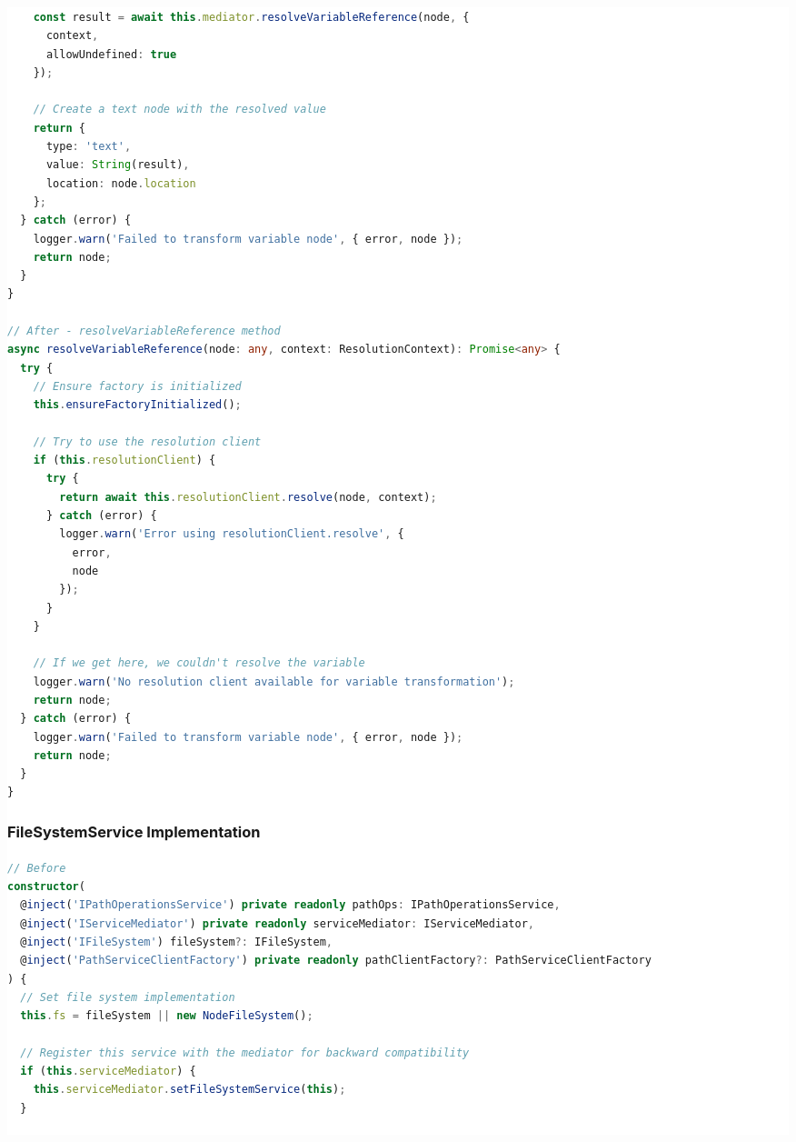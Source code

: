 ```typescript
    const result = await this.mediator.resolveVariableReference(node, {
      context,
      allowUndefined: true
    });

    // Create a text node with the resolved value
    return {
      type: 'text',
      value: String(result),
      location: node.location
    };
  } catch (error) {
    logger.warn('Failed to transform variable node', { error, node });
    return node;
  }
}

// After - resolveVariableReference method
async resolveVariableReference(node: any, context: ResolutionContext): Promise<any> {
  try {
    // Ensure factory is initialized
    this.ensureFactoryInitialized();
    
    // Try to use the resolution client
    if (this.resolutionClient) {
      try {
        return await this.resolutionClient.resolve(node, context);
      } catch (error) {
        logger.warn('Error using resolutionClient.resolve', { 
          error, 
          node 
        });
      }
    }
    
    // If we get here, we couldn't resolve the variable
    logger.warn('No resolution client available for variable transformation');
    return node;
  } catch (error) {
    logger.warn('Failed to transform variable node', { error, node });
    return node;
  }
}
```

### FileSystemService Implementation

```typescript
// Before
constructor(
  @inject('IPathOperationsService') private readonly pathOps: IPathOperationsService,
  @inject('IServiceMediator') private readonly serviceMediator: IServiceMediator,
  @inject('IFileSystem') fileSystem?: IFileSystem,
  @inject('PathServiceClientFactory') private readonly pathClientFactory?: PathServiceClientFactory
) {
  // Set file system implementation
  this.fs = fileSystem || new NodeFileSystem();
  
  // Register this service with the mediator for backward compatibility
  if (this.serviceMediator) {
    this.serviceMediator.setFileSystemService(this);
  }
  
```